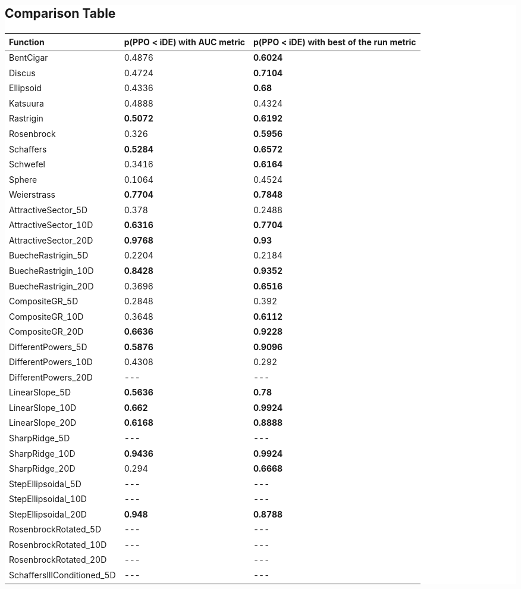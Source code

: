 ## Comparison Table
| Function    | p(PPO < iDE) with AUC metric | p(PPO < iDE) with best of the run metric |
| :---------- | ------------------------------ | ------------------------------- |
| BentCigar | 0.4876 | **0.6024** |
| Discus | 0.4724 | **0.7104** |
| Ellipsoid | 0.4336 | **0.68** |
| Katsuura | 0.4888 | 0.4324 |
| Rastrigin | **0.5072** | **0.6192** |
| Rosenbrock | 0.326 | **0.5956** |
| Schaffers | **0.5284** | **0.6572** |
| Schwefel | 0.3416 | **0.6164** |
| Sphere | 0.1064 | 0.4524 |
| Weierstrass | **0.7704** | **0.7848** |
| AttractiveSector_5D | 0.378 | 0.2488 |
| AttractiveSector_10D | **0.6316** | **0.7704** |
| AttractiveSector_20D | **0.9768** | **0.93** |
| BuecheRastrigin_5D | 0.2204 | 0.2184 |
| BuecheRastrigin_10D | **0.8428** | **0.9352** |
| BuecheRastrigin_20D | 0.3696 | **0.6516** |
| CompositeGR_5D | 0.2848 | 0.392 |
| CompositeGR_10D | 0.3648 | **0.6112** |
| CompositeGR_20D | **0.6636** | **0.9228** |
| DifferentPowers_5D | **0.5876** | **0.9096** |
| DifferentPowers_10D | 0.4308 | 0.292 |
| DifferentPowers_20D | --- | --- |
| LinearSlope_5D | **0.5636** | **0.78** |
| LinearSlope_10D | **0.662** | **0.9924** |
| LinearSlope_20D | **0.6168** | **0.8888** |
| SharpRidge_5D | --- | --- |
| SharpRidge_10D | **0.9436** | **0.9924** |
| SharpRidge_20D | 0.294 | **0.6668** |
| StepEllipsoidal_5D | --- | --- |
| StepEllipsoidal_10D | --- | --- |
| StepEllipsoidal_20D | **0.948** | **0.8788** |
| RosenbrockRotated_5D | --- | --- |
| RosenbrockRotated_10D | --- | --- |
| RosenbrockRotated_20D | --- | --- |
| SchaffersIllConditioned_5D | --- | --- |